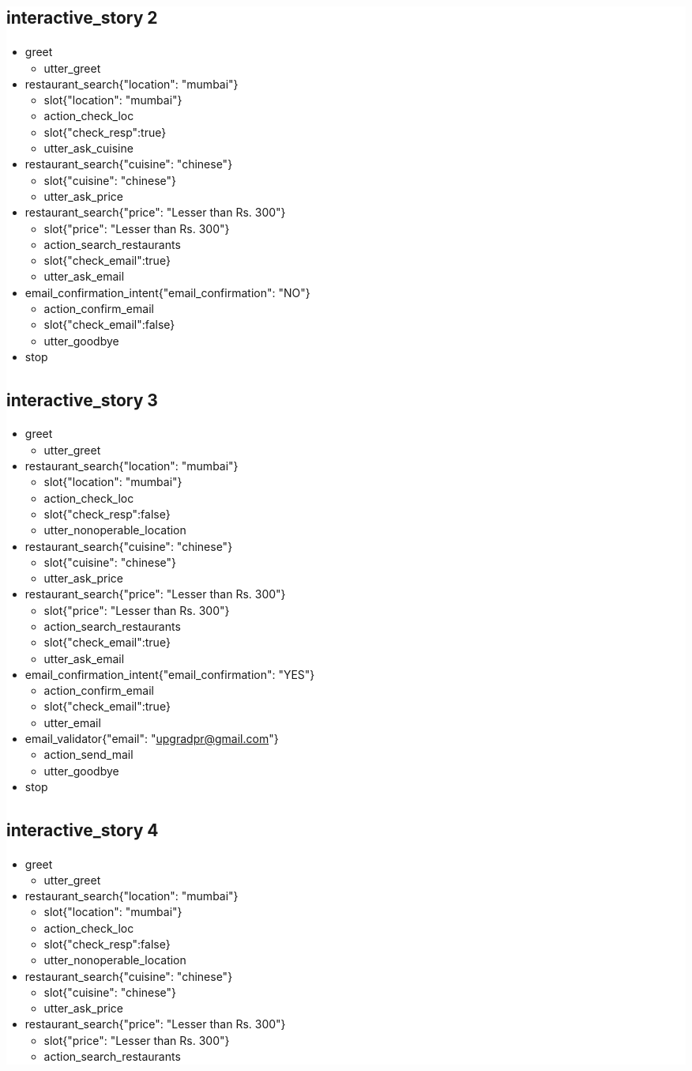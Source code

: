 ## interactive_story 2
* greet
    - utter_greet
* restaurant_search{"location": "mumbai"}
    - slot{"location": "mumbai"}
	- action_check_loc
	- slot{"check_resp":true}	
    - utter_ask_cuisine
* restaurant_search{"cuisine": "chinese"}
    - slot{"cuisine": "chinese"}
	- utter_ask_price	
* restaurant_search{"price": "Lesser than Rs. 300"}
    - slot{"price": "Lesser than Rs. 300"}
    - action_search_restaurants
	- slot{"check_email":true}
	- utter_ask_email		
* email_confirmation_intent{"email_confirmation": "NO"}
    - action_confirm_email
	- slot{"check_email":false}	
    - utter_goodbye    
* stop

## interactive_story 3
* greet
    - utter_greet
* restaurant_search{"location": "mumbai"}
    - slot{"location": "mumbai"}
	- action_check_loc
	- slot{"check_resp":false}	
    - utter_nonoperable_location
* restaurant_search{"cuisine": "chinese"}
    - slot{"cuisine": "chinese"}
	- utter_ask_price	
* restaurant_search{"price": "Lesser than Rs. 300"}
    - slot{"price": "Lesser than Rs. 300"}
    - action_search_restaurants
	- slot{"check_email":true}
	- utter_ask_email	
* email_confirmation_intent{"email_confirmation": "YES"}
    - action_confirm_email
	- slot{"check_email":true}	
    - utter_email	
* email_validator{"email": "upgradpr@gmail.com"}
    - action_send_mail
    - utter_goodbye    
* stop

## interactive_story 4
* greet
    - utter_greet
* restaurant_search{"location": "mumbai"}
    - slot{"location": "mumbai"}
	- action_check_loc
	- slot{"check_resp":false}	
    - utter_nonoperable_location
* restaurant_search{"cuisine": "chinese"}
    - slot{"cuisine": "chinese"}
	- utter_ask_price	
* restaurant_search{"price": "Lesser than Rs. 300"}
    - slot{"price": "Lesser than Rs. 300"}
    - action_search_restaurants
